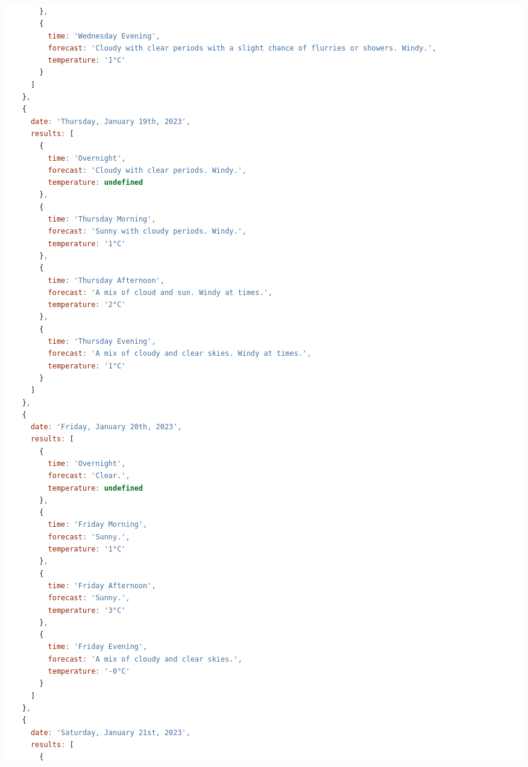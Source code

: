 ```javascript
        },
        {
          time: 'Wednesday Evening',
          forecast: 'Cloudy with clear periods with a slight chance of flurries or showers. Windy.',
          temperature: '1°C'
        }
      ]
    },
    {
      date: 'Thursday, January 19th, 2023',
      results: [
        {
          time: 'Overnight',
          forecast: 'Cloudy with clear periods. Windy.',
          temperature: undefined
        },
        {
          time: 'Thursday Morning',
          forecast: 'Sunny with cloudy periods. Windy.',
          temperature: '1°C'
        },
        {
          time: 'Thursday Afternoon',
          forecast: 'A mix of cloud and sun. Windy at times.',
          temperature: '2°C'
        },
        {
          time: 'Thursday Evening',
          forecast: 'A mix of cloudy and clear skies. Windy at times.',
          temperature: '1°C'
        }
      ]
    },
    {
      date: 'Friday, January 20th, 2023',
      results: [
        {
          time: 'Overnight',
          forecast: 'Clear.',
          temperature: undefined
        },
        {
          time: 'Friday Morning',
          forecast: 'Sunny.',
          temperature: '1°C'
        },
        {
          time: 'Friday Afternoon',
          forecast: 'Sunny.',
          temperature: '3°C'
        },
        {
          time: 'Friday Evening',
          forecast: 'A mix of cloudy and clear skies.',
          temperature: '-0°C'
        }
      ]
    },
    {
      date: 'Saturday, January 21st, 2023',
      results: [
        {
```